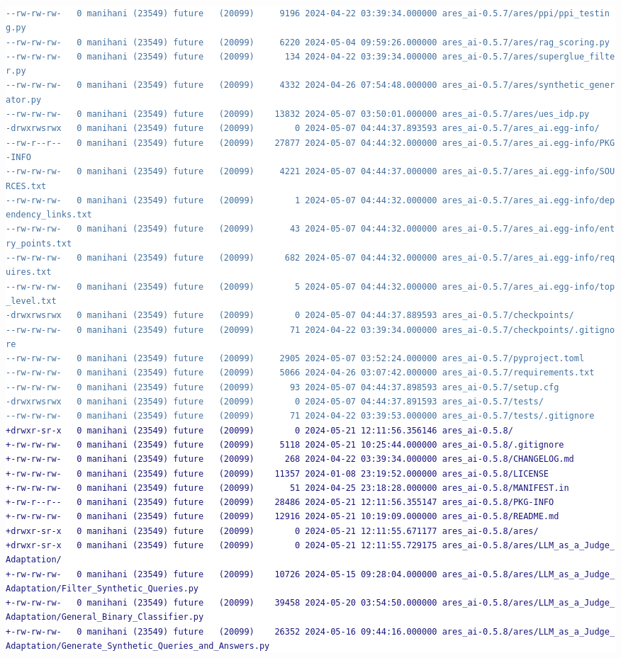 ```diff
--rw-rw-rw-   0 manihani (23549) future   (20099)     9196 2024-04-22 03:39:34.000000 ares_ai-0.5.7/ares/ppi/ppi_testing.py
--rw-rw-rw-   0 manihani (23549) future   (20099)     6220 2024-05-04 09:59:26.000000 ares_ai-0.5.7/ares/rag_scoring.py
--rw-rw-rw-   0 manihani (23549) future   (20099)      134 2024-04-22 03:39:34.000000 ares_ai-0.5.7/ares/superglue_filter.py
--rw-rw-rw-   0 manihani (23549) future   (20099)     4332 2024-04-26 07:54:48.000000 ares_ai-0.5.7/ares/synthetic_generator.py
--rw-rw-rw-   0 manihani (23549) future   (20099)    13832 2024-05-07 03:50:01.000000 ares_ai-0.5.7/ares/ues_idp.py
-drwxrwsrwx   0 manihani (23549) future   (20099)        0 2024-05-07 04:44:37.893593 ares_ai-0.5.7/ares_ai.egg-info/
--rw-r--r--   0 manihani (23549) future   (20099)    27877 2024-05-07 04:44:32.000000 ares_ai-0.5.7/ares_ai.egg-info/PKG-INFO
--rw-rw-rw-   0 manihani (23549) future   (20099)     4221 2024-05-07 04:44:37.000000 ares_ai-0.5.7/ares_ai.egg-info/SOURCES.txt
--rw-rw-rw-   0 manihani (23549) future   (20099)        1 2024-05-07 04:44:32.000000 ares_ai-0.5.7/ares_ai.egg-info/dependency_links.txt
--rw-rw-rw-   0 manihani (23549) future   (20099)       43 2024-05-07 04:44:32.000000 ares_ai-0.5.7/ares_ai.egg-info/entry_points.txt
--rw-rw-rw-   0 manihani (23549) future   (20099)      682 2024-05-07 04:44:32.000000 ares_ai-0.5.7/ares_ai.egg-info/requires.txt
--rw-rw-rw-   0 manihani (23549) future   (20099)        5 2024-05-07 04:44:32.000000 ares_ai-0.5.7/ares_ai.egg-info/top_level.txt
-drwxrwsrwx   0 manihani (23549) future   (20099)        0 2024-05-07 04:44:37.889593 ares_ai-0.5.7/checkpoints/
--rw-rw-rw-   0 manihani (23549) future   (20099)       71 2024-04-22 03:39:34.000000 ares_ai-0.5.7/checkpoints/.gitignore
--rw-rw-rw-   0 manihani (23549) future   (20099)     2905 2024-05-07 03:52:24.000000 ares_ai-0.5.7/pyproject.toml
--rw-rw-rw-   0 manihani (23549) future   (20099)     5066 2024-04-26 03:07:42.000000 ares_ai-0.5.7/requirements.txt
--rw-rw-rw-   0 manihani (23549) future   (20099)       93 2024-05-07 04:44:37.898593 ares_ai-0.5.7/setup.cfg
-drwxrwsrwx   0 manihani (23549) future   (20099)        0 2024-05-07 04:44:37.891593 ares_ai-0.5.7/tests/
--rw-rw-rw-   0 manihani (23549) future   (20099)       71 2024-04-22 03:39:53.000000 ares_ai-0.5.7/tests/.gitignore
+drwxr-sr-x   0 manihani (23549) future   (20099)        0 2024-05-21 12:11:56.356146 ares_ai-0.5.8/
+-rw-rw-rw-   0 manihani (23549) future   (20099)     5118 2024-05-21 10:25:44.000000 ares_ai-0.5.8/.gitignore
+-rw-rw-rw-   0 manihani (23549) future   (20099)      268 2024-04-22 03:39:34.000000 ares_ai-0.5.8/CHANGELOG.md
+-rw-rw-rw-   0 manihani (23549) future   (20099)    11357 2024-01-08 23:19:52.000000 ares_ai-0.5.8/LICENSE
+-rw-rw-rw-   0 manihani (23549) future   (20099)       51 2024-04-25 23:18:28.000000 ares_ai-0.5.8/MANIFEST.in
+-rw-r--r--   0 manihani (23549) future   (20099)    28486 2024-05-21 12:11:56.355147 ares_ai-0.5.8/PKG-INFO
+-rw-rw-rw-   0 manihani (23549) future   (20099)    12916 2024-05-21 10:19:09.000000 ares_ai-0.5.8/README.md
+drwxr-sr-x   0 manihani (23549) future   (20099)        0 2024-05-21 12:11:55.671177 ares_ai-0.5.8/ares/
+drwxr-sr-x   0 manihani (23549) future   (20099)        0 2024-05-21 12:11:55.729175 ares_ai-0.5.8/ares/LLM_as_a_Judge_Adaptation/
+-rw-rw-rw-   0 manihani (23549) future   (20099)    10726 2024-05-15 09:28:04.000000 ares_ai-0.5.8/ares/LLM_as_a_Judge_Adaptation/Filter_Synthetic_Queries.py
+-rw-rw-rw-   0 manihani (23549) future   (20099)    39458 2024-05-20 03:54:50.000000 ares_ai-0.5.8/ares/LLM_as_a_Judge_Adaptation/General_Binary_Classifier.py
+-rw-rw-rw-   0 manihani (23549) future   (20099)    26352 2024-05-16 09:44:16.000000 ares_ai-0.5.8/ares/LLM_as_a_Judge_Adaptation/Generate_Synthetic_Queries_and_Answers.py
```